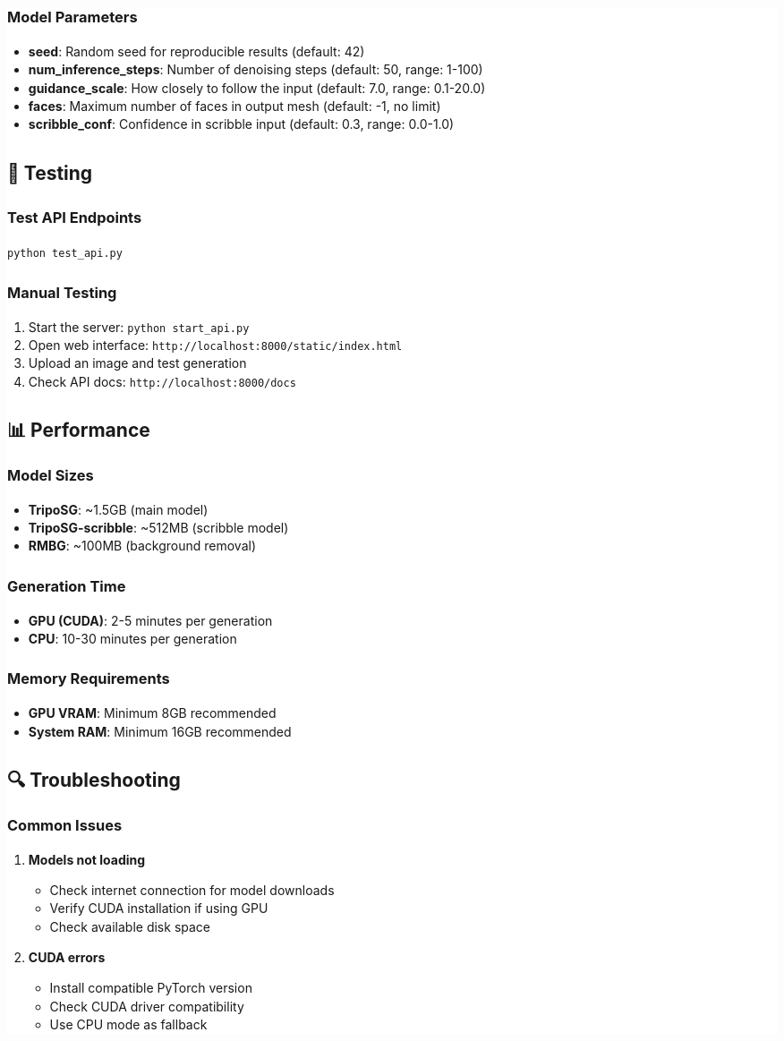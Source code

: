 ### Model Parameters

- **seed**: Random seed for reproducible results (default: 42)
- **num_inference_steps**: Number of denoising steps (default: 50, range: 1-100)
- **guidance_scale**: How closely to follow the input (default: 7.0, range: 0.1-20.0)
- **faces**: Maximum number of faces in output mesh (default: -1, no limit)
- **scribble_conf**: Confidence in scribble input (default: 0.3, range: 0.0-1.0)

## 🧪 Testing

### Test API Endpoints

```bash
python test_api.py
```

### Manual Testing

1. Start the server: `python start_api.py`
2. Open web interface: `http://localhost:8000/static/index.html`
3. Upload an image and test generation
4. Check API docs: `http://localhost:8000/docs`

## 📊 Performance

### Model Sizes
- **TripoSG**: ~1.5GB (main model)
- **TripoSG-scribble**: ~512MB (scribble model)
- **RMBG**: ~100MB (background removal)

### Generation Time
- **GPU (CUDA)**: 2-5 minutes per generation
- **CPU**: 10-30 minutes per generation

### Memory Requirements
- **GPU VRAM**: Minimum 8GB recommended
- **System RAM**: Minimum 16GB recommended

## 🔍 Troubleshooting

### Common Issues

1. **Models not loading**
   - Check internet connection for model downloads
   - Verify CUDA installation if using GPU
   - Check available disk space

2. **CUDA errors**
   - Install compatible PyTorch version
   - Check CUDA driver compatibility
   - Use CPU mode as fallback
